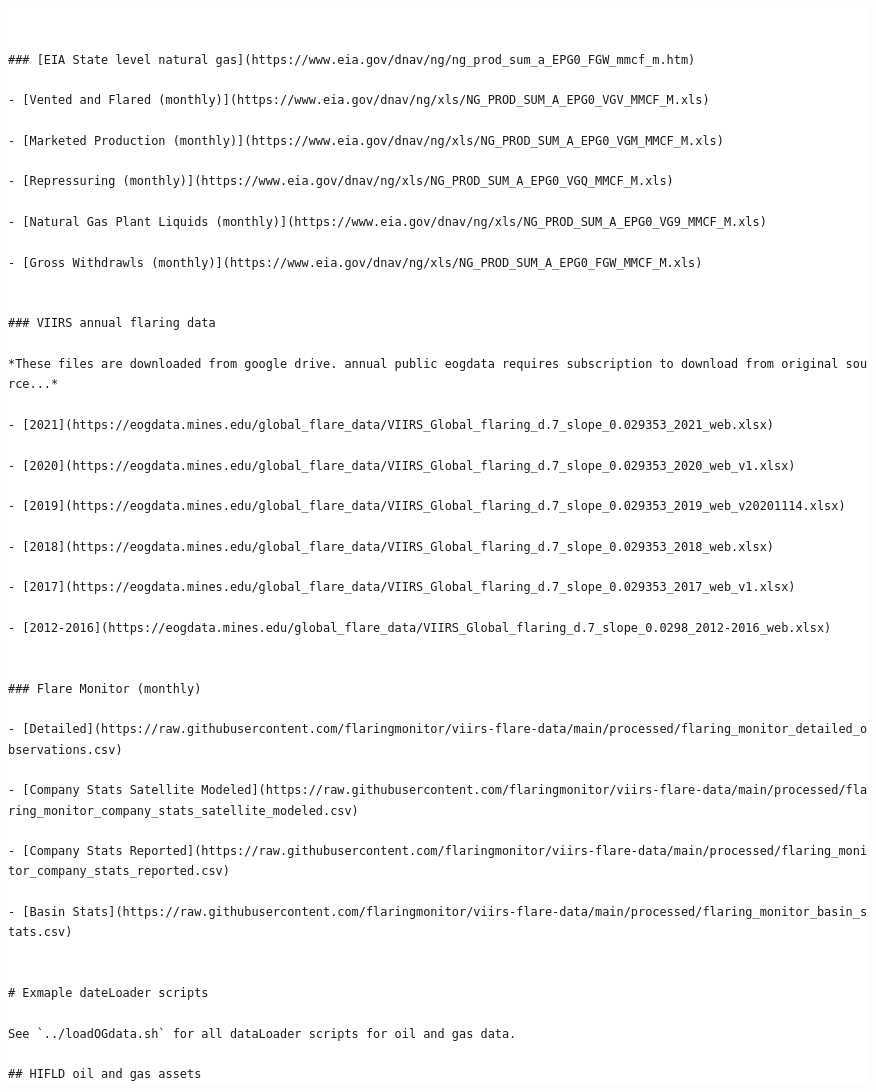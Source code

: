 ```


### [EIA State level natural gas](https://www.eia.gov/dnav/ng/ng_prod_sum_a_EPG0_FGW_mmcf_m.htm)

- [Vented and Flared (monthly)](https://www.eia.gov/dnav/ng/xls/NG_PROD_SUM_A_EPG0_VGV_MMCF_M.xls)

- [Marketed Production (monthly)](https://www.eia.gov/dnav/ng/xls/NG_PROD_SUM_A_EPG0_VGM_MMCF_M.xls)

- [Repressuring (monthly)](https://www.eia.gov/dnav/ng/xls/NG_PROD_SUM_A_EPG0_VGQ_MMCF_M.xls)

- [Natural Gas Plant Liquids (monthly)](https://www.eia.gov/dnav/ng/xls/NG_PROD_SUM_A_EPG0_VG9_MMCF_M.xls)

- [Gross Withdrawls (monthly)](https://www.eia.gov/dnav/ng/xls/NG_PROD_SUM_A_EPG0_FGW_MMCF_M.xls)


### VIIRS annual flaring data

*These files are downloaded from google drive. annual public eogdata requires subscription to download from original source...*

- [2021](https://eogdata.mines.edu/global_flare_data/VIIRS_Global_flaring_d.7_slope_0.029353_2021_web.xlsx)

- [2020](https://eogdata.mines.edu/global_flare_data/VIIRS_Global_flaring_d.7_slope_0.029353_2020_web_v1.xlsx)

- [2019](https://eogdata.mines.edu/global_flare_data/VIIRS_Global_flaring_d.7_slope_0.029353_2019_web_v20201114.xlsx)

- [2018](https://eogdata.mines.edu/global_flare_data/VIIRS_Global_flaring_d.7_slope_0.029353_2018_web.xlsx)

- [2017](https://eogdata.mines.edu/global_flare_data/VIIRS_Global_flaring_d.7_slope_0.029353_2017_web_v1.xlsx)

- [2012-2016](https://eogdata.mines.edu/global_flare_data/VIIRS_Global_flaring_d.7_slope_0.0298_2012-2016_web.xlsx)


### Flare Monitor (monthly)

- [Detailed](https://raw.githubusercontent.com/flaringmonitor/viirs-flare-data/main/processed/flaring_monitor_detailed_observations.csv)

- [Company Stats Satellite Modeled](https://raw.githubusercontent.com/flaringmonitor/viirs-flare-data/main/processed/flaring_monitor_company_stats_satellite_modeled.csv)

- [Company Stats Reported](https://raw.githubusercontent.com/flaringmonitor/viirs-flare-data/main/processed/flaring_monitor_company_stats_reported.csv)

- [Basin Stats](https://raw.githubusercontent.com/flaringmonitor/viirs-flare-data/main/processed/flaring_monitor_basin_stats.csv)


# Exmaple dateLoader scripts

See `../loadOGdata.sh` for all dataLoader scripts for oil and gas data.

## HIFLD oil and gas assets
```